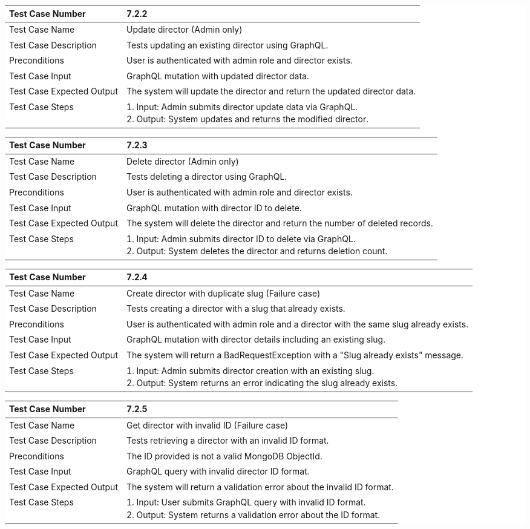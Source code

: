 | Test Case Number | 7.2.2 |
| :---- | :---- |
| Test Case Name | Update director (Admin only) |
| Test Case Description | Tests updating an existing director using GraphQL. |
| Preconditions | User is authenticated with admin role and director exists. |
| Test Case Input | GraphQL mutation with updated director data. |
| Test Case Expected Output | The system will update the director and return the updated director data. |
| Test Case Steps | 1. Input: Admin submits director update data via GraphQL.<br>2. Output: System updates and returns the modified director. |

| Test Case Number | 7.2.3 |
| :---- | :---- |
| Test Case Name | Delete director (Admin only) |
| Test Case Description | Tests deleting a director using GraphQL. |
| Preconditions | User is authenticated with admin role and director exists. |
| Test Case Input | GraphQL mutation with director ID to delete. |
| Test Case Expected Output | The system will delete the director and return the number of deleted records. |
| Test Case Steps | 1. Input: Admin submits director ID to delete via GraphQL.<br>2. Output: System deletes the director and returns deletion count. |

| Test Case Number | 7.2.4 |
| :---- | :---- |
| Test Case Name | Create director with duplicate slug (Failure case) |
| Test Case Description | Tests creating a director with a slug that already exists. |
| Preconditions | User is authenticated with admin role and a director with the same slug already exists. |
| Test Case Input | GraphQL mutation with director details including an existing slug. |
| Test Case Expected Output | The system will return a BadRequestException with a "Slug already exists" message. |
| Test Case Steps | 1. Input: Admin submits director creation with an existing slug.<br>2. Output: System returns an error indicating the slug already exists. |

| Test Case Number | 7.2.5 |
| :---- | :---- |
| Test Case Name | Get director with invalid ID (Failure case) |
| Test Case Description | Tests retrieving a director with an invalid ID format. |
| Preconditions | The ID provided is not a valid MongoDB ObjectId. |
| Test Case Input | GraphQL query with invalid director ID format. |
| Test Case Expected Output | The system will return a validation error about the invalid ID format. |
| Test Case Steps | 1. Input: User submits GraphQL query with invalid ID format.<br>2. Output: System returns a validation error about the ID format. |
